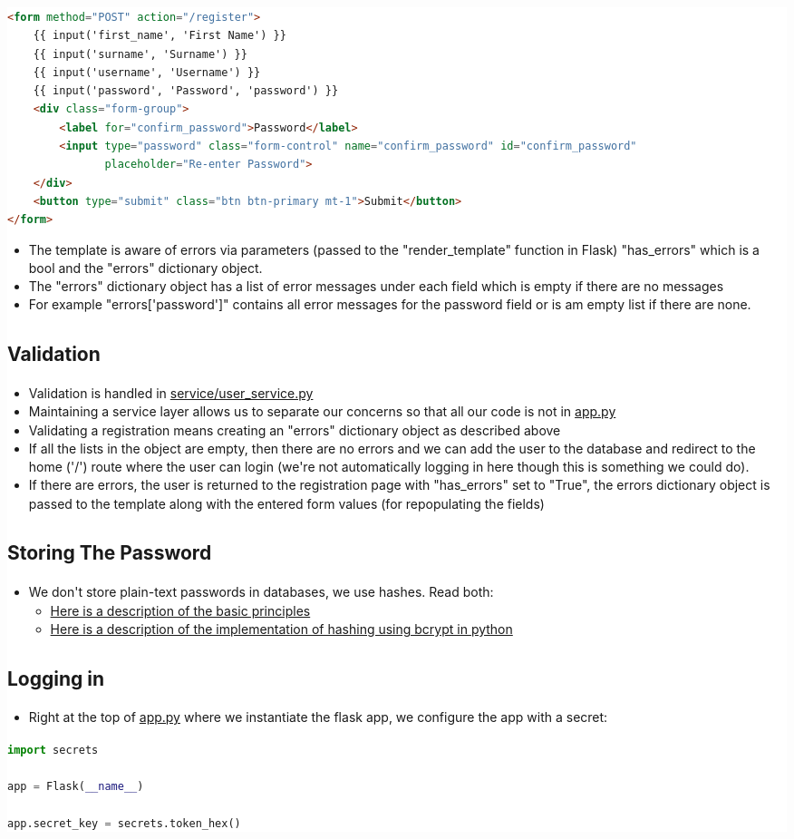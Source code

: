 ```html
<form method="POST" action="/register">
    {{ input('first_name', 'First Name') }}
    {{ input('surname', 'Surname') }}
    {{ input('username', 'Username') }}
    {{ input('password', 'Password', 'password') }}
    <div class="form-group">
        <label for="confirm_password">Password</label>
        <input type="password" class="form-control" name="confirm_password" id="confirm_password"
               placeholder="Re-enter Password">
    </div>
    <button type="submit" class="btn btn-primary mt-1">Submit</button>
</form>
```

- The template is aware of errors via parameters (passed to the "render_template" function in Flask) "has_errors" which is a bool and the "errors" dictionary object.
- The "errors" dictionary object has a list of error messages under each field which is empty if there are no messages
- For example "errors['password']" contains all error messages for the password field or is am empty list if there are none.

## Validation

- Validation is handled in [service/user_service.py](./service/user_service.py)
- Maintaining a service layer allows us to separate our concerns so that all our code is not in [app.py](./app.py)
- Validating a registration means creating an "errors" dictionary object as described above
- If all the lists in the object are empty, then there are no errors and we can add the user to the database and redirect to the home ('/') route where the user can login (we're not automatically logging in here though this is something we could do).
- If there are errors, the user is returned to the registration page with "has_errors" set to "True", the errors dictionary object is passed to the template along with the entered form values (for repopulating the fields)

## Storing The Password

- We don't store plain-text passwords in databases, we use hashes. Read both:
  - [Here is a description of the basic principles](https://delinea.com/blog/how-do-passwords-work)
  - [Here is a description of the implementation of hashing using bcrypt in python](https://www.tutorialspoint.com/hashing-passwords-in-python-with-bcrypt)

## Logging in

- Right at the top of [app.py](./app.py) where we instantiate the flask app, we configure the app with a secret:

```python
import secrets

app = Flask(__name__)

app.secret_key = secrets.token_hex()
```
